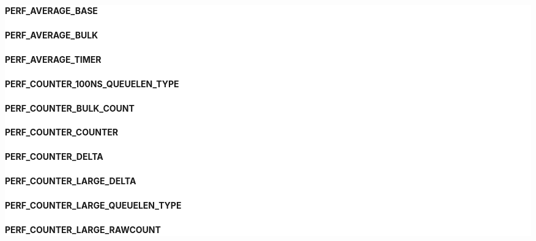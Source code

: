 
#### PERF_AVERAGE_BASE

<a id="PERF_AVERAGE_BULK"></a>
<a id="perf_average_bulk"></a>


#### PERF_AVERAGE_BULK

<a id="PERF_AVERAGE_TIMER"></a>
<a id="perf_average_timer"></a>


#### PERF_AVERAGE_TIMER

<a id="PERF_COUNTER_100NS_QUEUELEN_TYPE"></a>
<a id="perf_counter_100ns_queuelen_type"></a>


#### PERF_COUNTER_100NS_QUEUELEN_TYPE

<a id="PERF_COUNTER_BULK_COUNT"></a>
<a id="perf_counter_bulk_count"></a>


#### PERF_COUNTER_BULK_COUNT

<a id="PERF_COUNTER_COUNTER"></a>
<a id="perf_counter_counter"></a>


#### PERF_COUNTER_COUNTER

<a id="PERF_COUNTER_DELTA"></a>
<a id="perf_counter_delta"></a>


#### PERF_COUNTER_DELTA

<a id="PERF_COUNTER_LARGE_DELTA"></a>
<a id="perf_counter_large_delta"></a>


#### PERF_COUNTER_LARGE_DELTA

<a id="PERF_COUNTER_LARGE_QUEUELEN_TYPE"></a>
<a id="perf_counter_large_queuelen_type"></a>


#### PERF_COUNTER_LARGE_QUEUELEN_TYPE

<a id="PERF_COUNTER_LARGE_RAWCOUNT"></a>
<a id="perf_counter_large_rawcount"></a>


#### PERF_COUNTER_LARGE_RAWCOUNT

<a id="PERF_COUNTER_LARGE_RAWCOUNT_HEX"></a>
<a id="perf_counter_large_rawcount_hex"></a>

